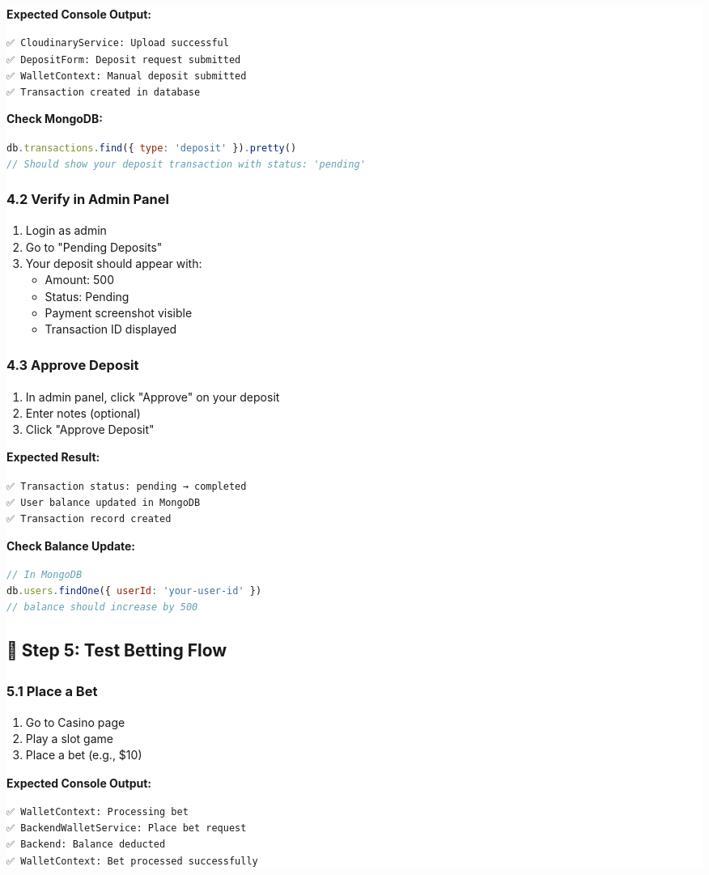 **Expected Console Output:**
```
✅ CloudinaryService: Upload successful
✅ DepositForm: Deposit request submitted
✅ WalletContext: Manual deposit submitted
✅ Transaction created in database
```

**Check MongoDB:**
```javascript
db.transactions.find({ type: 'deposit' }).pretty()
// Should show your deposit transaction with status: 'pending'
```

### 4.2 Verify in Admin Panel

1. Login as admin
2. Go to "Pending Deposits"
3. Your deposit should appear with:
   - Amount: 500
   - Status: Pending
   - Payment screenshot visible
   - Transaction ID displayed

### 4.3 Approve Deposit

1. In admin panel, click "Approve" on your deposit
2. Enter notes (optional)
3. Click "Approve Deposit"

**Expected Result:**
```
✅ Transaction status: pending → completed
✅ User balance updated in MongoDB
✅ Transaction record created
```

**Check Balance Update:**
```javascript
// In MongoDB
db.users.findOne({ userId: 'your-user-id' })
// balance should increase by 500
```

## 🎰 Step 5: Test Betting Flow

### 5.1 Place a Bet

1. Go to Casino page
2. Play a slot game
3. Place a bet (e.g., $10)

**Expected Console Output:**
```
✅ WalletContext: Processing bet
✅ BackendWalletService: Place bet request
✅ Backend: Balance deducted
✅ WalletContext: Bet processed successfully
```
